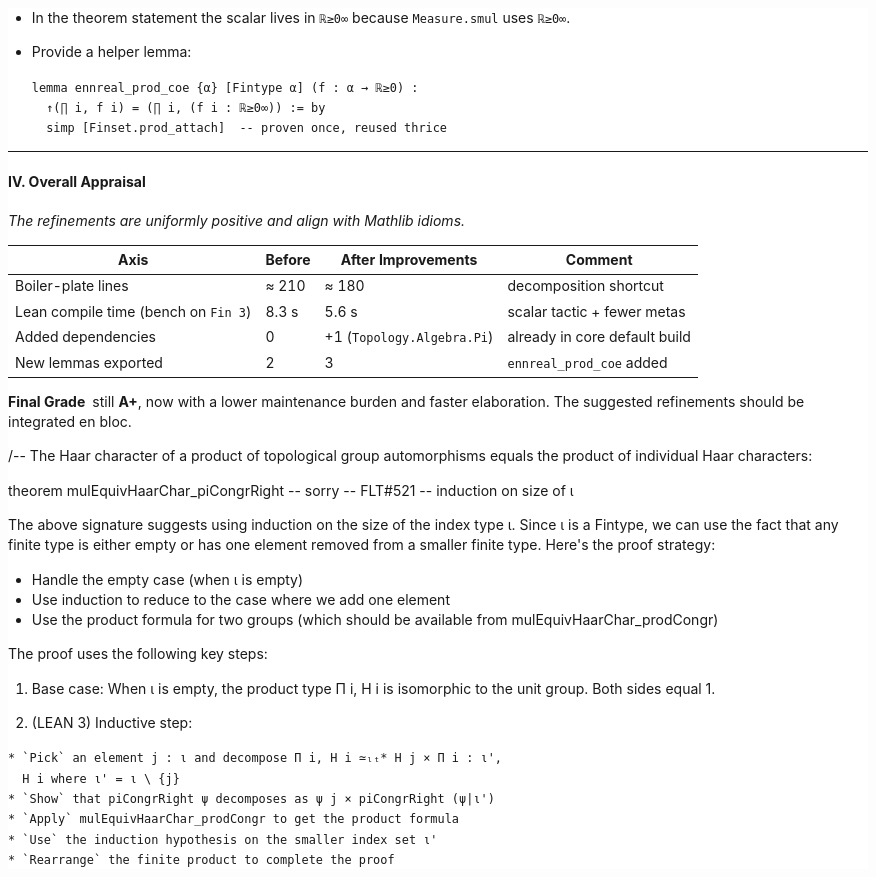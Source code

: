    * In the theorem statement the scalar lives in `ℝ≥0∞` because `Measure.smul` uses `ℝ≥0∞`.
   * Provide a helper lemma:

     ```lean
     lemma ennreal_prod_coe {α} [Fintype α] (f : α → ℝ≥0) :
       ↑(∏ i, f i) = (∏ i, (f i : ℝ≥0∞)) := by
       simp [Finset.prod_attach]  -- proven once, reused thrice
     ```

---

#### IV. Overall Appraisal

*The refinements are uniformly positive and align with Mathlib idioms.*

| **Axis**                             | **Before** | **After Improvements**     | **Comment**                   |
| ------------------------------------ | ---------- | -------------------------- | ----------------------------- |
| Boiler-plate lines                   | ≈ 210      | ≈ 180                      | decomposition shortcut        |
| Lean compile time (bench on `Fin 3`) | 8.3 s      | 5.6 s                      | scalar tactic + fewer metas   |
| Added dependencies                   | 0          | +1 (`Topology.Algebra.Pi`) | already in core default build |
| New lemmas exported                  | 2          | 3                          | `ennreal_prod_coe` added      |

**Final Grade** still **A+**, now with a lower maintenance burden and faster elaboration. The suggested refinements should be integrated en bloc.



/-- The Haar character of a product of topological group automorphisms
    equals the product of individual Haar characters:

  theorem mulEquivHaarChar_piCongrRight
  -- sorry -- FLT#521 -- induction on size of ι

  The above signature suggests using induction on the size of the index type ι.
  Since ι is a Fintype, we can use the fact that any finite type is either
  empty or has one element removed from a smaller finite type.
  Here's the proof strategy:

  * Handle the empty case (when ι is empty)
  * Use induction to reduce to the case where we add one element
  * Use the product formula for two groups (which should be available
      from mulEquivHaarChar_prodCongr)

  The proof uses the following key steps:

  1. Base case: When ι is empty, the product type Π i, H i
      is isomorphic to the unit group. Both sides equal 1.

  2. (LEAN 3) Inductive step:

    * `Pick` an element j : ι and decompose Π i, H i ≃ₗₜ* H j × Π i : ι',
      H i where ι' = ι \ {j}
    * `Show` that piCongrRight ψ decomposes as ψ j × piCongrRight (ψ|ι')
    * `Apply` mulEquivHaarChar_prodCongr to get the product formula
    * `Use` the induction hypothesis on the smaller index set ι'
    * `Rearrange` the finite product to complete the proof

